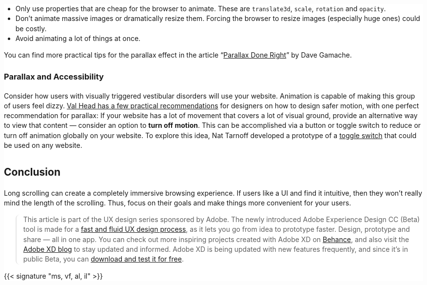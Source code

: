 *   Only use properties that are cheap for the browser to animate. These are `translate3d`, `scale`, `rotation` and `opacity`.
*   Don’t animate massive images or dramatically resize them. Forcing the browser to resize images (especially huge ones) could be costly.
*   Avoid animating a lot of things at once.

You can find more practical tips for the parallax effect in the article “[Parallax Done Right](https://medium.com/@dhg/parallax-done-right-82ced812e61c#.a5yxbjfir)” by Dave Gamache.</p>

### Parallax and Accessibility

Consider how users with visually triggered vestibular disorders will use your website. Animation is capable of making this group of users feel dizzy. [Val Head has a few practical recommendations](https://alistapart.com/article/designing-safer-web-animation-for-motion-sensitivity) for designers on how to design safer motion, with one perfect recommendation for parallax: If your website has a lot of movement that covers a lot of visual ground, provide an alternative way to view that content — consider an option to **turn off motion**. This can be accomplished via a button or toggle switch to reduce or turn off animation globally on your website. To explore this idea, Nat Tarnoff developed a prototype of a [toggle switch](https://codepen.io/gregtarnoff/pen/JoMxpK/) that could be used on any website.</p>

## Conclusion

Long scrolling can create a completely immersive browsing experience. If users like a UI and find it intuitive, then they won’t really mind the length of the scrolling. Thus, focus on their goals and make things more convenient for your users.</p>

<blockquote style="border-radius: 8px;">This article is part of the UX design series sponsored by Adobe. The newly introduced Adobe Experience Design CC (Beta) tool is made for a <a href="https://adobe.ly/2rO2QeI">fast and fluid UX design process</a>, as it lets you go from idea to prototype faster. Design, prototype and share — all in one app.
You can check out more inspiring projects created with Adobe XD on <a href="https://www.behance.net/galleries/adobe/5/Experience-Design">Behance</a>, and also visit the <a href="https://adobe.ly/2rOmEi0">Adobe XD blog</a> to stay updated and informed. Adobe XD is being updated with new features frequently, and since it’s in public Beta, you can <a href="https://adobe.ly/2rO2QeI">download and test it for free</a>.</blockquote>

{{< signature "ms, vf, al, il" >}}

